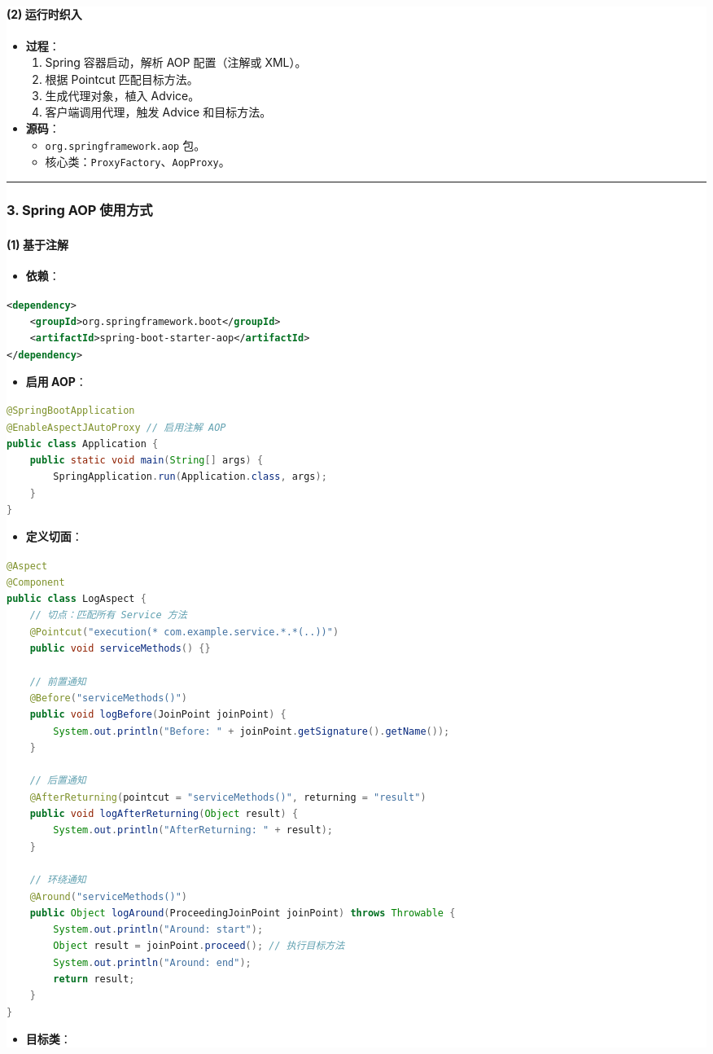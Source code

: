 #### (2) 运行时织入
- **过程**：
  1. Spring 容器启动，解析 AOP 配置（注解或 XML）。
  2. 根据 Pointcut 匹配目标方法。
  3. 生成代理对象，植入 Advice。
  4. 客户端调用代理，触发 Advice 和目标方法。
- **源码**：
  - `org.springframework.aop` 包。
  - 核心类：`ProxyFactory`、`AopProxy`。

---

### 3. Spring AOP 使用方式
#### (1) 基于注解
- **依赖**：
```xml
<dependency>
    <groupId>org.springframework.boot</groupId>
    <artifactId>spring-boot-starter-aop</artifactId>
</dependency>
```
- **启用 AOP**：
```java
@SpringBootApplication
@EnableAspectJAutoProxy // 启用注解 AOP
public class Application {
    public static void main(String[] args) {
        SpringApplication.run(Application.class, args);
    }
}
```
- **定义切面**：
```java
@Aspect
@Component
public class LogAspect {
    // 切点：匹配所有 Service 方法
    @Pointcut("execution(* com.example.service.*.*(..))")
    public void serviceMethods() {}

    // 前置通知
    @Before("serviceMethods()")
    public void logBefore(JoinPoint joinPoint) {
        System.out.println("Before: " + joinPoint.getSignature().getName());
    }

    // 后置通知
    @AfterReturning(pointcut = "serviceMethods()", returning = "result")
    public void logAfterReturning(Object result) {
        System.out.println("AfterReturning: " + result);
    }

    // 环绕通知
    @Around("serviceMethods()")
    public Object logAround(ProceedingJoinPoint joinPoint) throws Throwable {
        System.out.println("Around: start");
        Object result = joinPoint.proceed(); // 执行目标方法
        System.out.println("Around: end");
        return result;
    }
}
```
- **目标类**：
```java
```